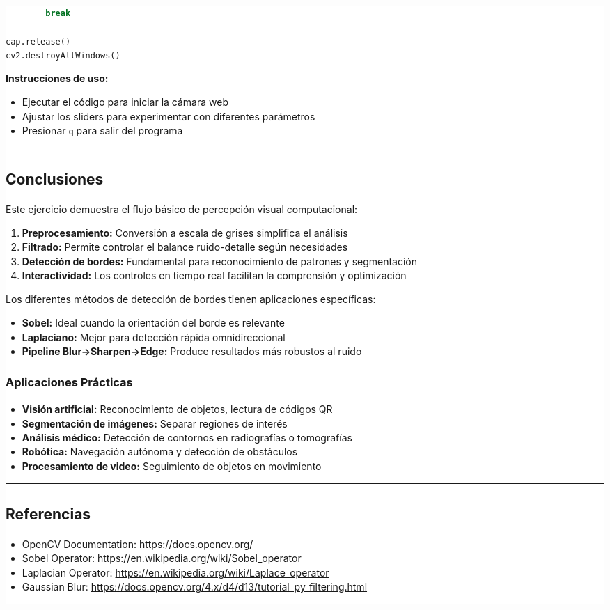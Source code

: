 ```python
        break

cap.release()
cv2.destroyAllWindows()
```

**Instrucciones de uso:**
- Ejecutar el código para iniciar la cámara web
- Ajustar los sliders para experimentar con diferentes parámetros
- Presionar `q` para salir del programa

---

## Conclusiones

Este ejercicio demuestra el flujo básico de percepción visual computacional:

1. **Preprocesamiento:** Conversión a escala de grises simplifica el análisis
2. **Filtrado:** Permite controlar el balance ruido-detalle según necesidades
3. **Detección de bordes:** Fundamental para reconocimiento de patrones y segmentación
4. **Interactividad:** Los controles en tiempo real facilitan la comprensión y optimización

Los diferentes métodos de detección de bordes tienen aplicaciones específicas:
- **Sobel:** Ideal cuando la orientación del borde es relevante
- **Laplaciano:** Mejor para detección rápida omnidireccional
- **Pipeline Blur→Sharpen→Edge:** Produce resultados más robustos al ruido

### Aplicaciones Prácticas

- **Visión artificial:** Reconocimiento de objetos, lectura de códigos QR
- **Segmentación de imágenes:** Separar regiones de interés
- **Análisis médico:** Detección de contornos en radiografías o tomografías
- **Robótica:** Navegación autónoma y detección de obstáculos
- **Procesamiento de video:** Seguimiento de objetos en movimiento

---

## Referencias

- OpenCV Documentation: https://docs.opencv.org/
- Sobel Operator: https://en.wikipedia.org/wiki/Sobel_operator
- Laplacian Operator: https://en.wikipedia.org/wiki/Laplace_operator
- Gaussian Blur: https://docs.opencv.org/4.x/d4/d13/tutorial_py_filtering.html

---
